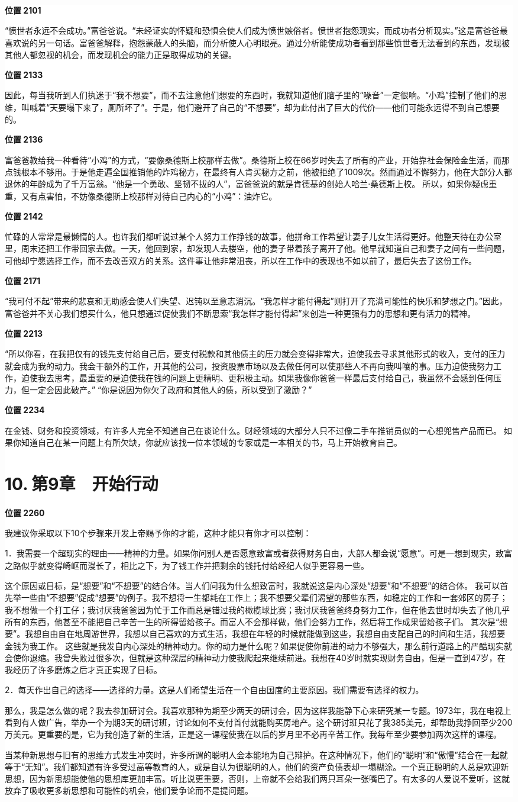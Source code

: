 **位置 2101**

“愤世者永远不会成功。”富爸爸说。“未经证实的怀疑和恐惧会使人们成为愤世嫉俗者。愤世者抱怨现实，而成功者分析现实。”这是富爸爸最喜欢说的另一句话。富爸爸解释，抱怨蒙蔽人的头脑，而分析使人心明眼亮。通过分析能使成功者看到那些愤世者无法看到的东西，发现被其他人都忽视的机会，而发现机会的能力正是取得成功的关键。


**位置 2133**

因此，每当我听到人们执迷于“我不想要”，而不去注意他们想要的东西时，我就知道他们脑子里的“噪音”一定很响。“小鸡”控制了他们的思维，叫喊着“天要塌下来了，厕所坏了”。于是，他们避开了自己的“不想要”，却为此付出了巨大的代价——他们可能永远得不到自己想要的。

**位置 2136**

富爸爸教给我一种看待“小鸡”的方式，“要像桑德斯上校那样去做”。桑德斯上校在66岁时失去了所有的产业，开始靠社会保险金生活，而那点钱根本不够用。于是他走遍全国推销他的炸鸡秘方，在最终有人肯买秘方之前，他被拒绝了1009次。然而通过不懈努力，他在大部分人都退休的年龄成为了千万富翁。“他是一个勇敢、坚韧不拔的人”，富爸爸说的就是肯德基的创始人哈兰·桑德斯上校。 所以，如果你疑虑重重，又有点害怕，不妨像桑德斯上校那样对待自己内心的“小鸡”：油炸它。

**位置 2142**

忙碌的人常常是最懒惰的人。也许我们都听说过某个人努力工作挣钱的故事，他拼命工作希望让妻子儿女生活得更好。他整天待在办公室里，周末还把工作带回家去做。一天，他回到家，却发现人去楼空，他的妻子带着孩子离开了他。他早就知道自己和妻子之间有一些问题，可他却宁愿选择工作，而不去改善双方的关系。这件事让他非常沮丧，所以在工作中的表现也不如以前了，最后失去了这份工作。

**位置 2171**

“我可付不起”带来的悲哀和无助感会使人们失望、迟钝以至意志消沉。“我怎样才能付得起”则打开了充满可能性的快乐和梦想之门。”因此，富爸爸并不关心我们想买什么，他只想通过促使我们不断思索“我怎样才能付得起”来创造一种更强有力的思想和更有活力的精神。

**位置 2213**

“所以你看，在我把仅有的钱先支付给自己后，要支付税款和其他债主的压力就会变得非常大，迫使我去寻求其他形式的收入，支付的压力就会成为我的动力。我会干额外的工作，开其他的公司，投资股票市场以及去做任何可以使那些人不再向我叫嚷的事。压力迫使我努力工作，迫使我去思考，最重要的是迫使我在钱的问题上更精明、更积极主动。如果我像你爸爸一样最后支付给自己，我虽然不会感到任何压力，但一定会因此破产。” “你是说因为你欠了政府和其他人的债，所以受到了激励？”

**位置 2234**

在金钱、财务和投资领域，有许多人完全不知道自己在谈论什么。财经领域的大部分人只不过像二手车推销员似的一心想兜售产品而已。 如果你知道自己在某一问题上有所欠缺，你就应该找一位本领域的专家或是一本相关的书，马上开始教育自己。

# 10. 第9章　开始行动

**位置 2260**

我建议你采取以下10个步骤来开发上帝赐予你的才能，这种才能只有你才可以控制：

1．我需要一个超现实的理由——精神的力量。如果你问别人是否愿意致富或者获得财务自由，大部人都会说“愿意”。可是一想到现实，致富之路似乎就变得崎岖而漫长了，相比之下，为了钱工作并把剩余的钱托付给经纪人似乎更容易一些。

这个原因或目标，是“想要”和“不想要”的结合体。当人们问我为什么想致富时，我就说这是内心深处“想要”和“不想要”的结合体。 我可以首先举一些由“不想要”促成“想要”的例子。我不想将一生都耗在工作上；我不想要父辈们渴望的那些东西，如稳定的工作和一套郊区的房子；我不想做一个打工仔；我讨厌我爸爸因为忙于工作而总是错过我的橄榄球比赛；我讨厌我爸爸终身努力工作，但在他去世时却失去了他几乎所有的东西，他甚至不能把自己辛苦一生的所得留给孩子。而富人不会那样做，他们会努力工作，然后将工作成果留给孩子们。 其次是“想要”。我想自由自在地周游世界，我想以自己喜欢的方式生活，我想在年轻的时候就能做到这些，我想自由支配自己的时间和生活，我想要金钱为我工作。 这些就是我发自内心深处的精神动力。你的动力是什么呢？如果促使你前进的动力不够强大，那么前行道路上的严酷现实就会使你退缩。我曾失败过很多次，但就是这种深层的精神动力使我爬起来继续前进。我想在40岁时就实现财务自由，但是一直到47岁，在我经历了许多磨炼之后才真正实现了目标。

2．每天作出自己的选择——选择的力量。这是人们希望生活在一个自由国度的主要原因。我们需要有选择的权力。

那么，我是怎么做的呢？我去参加研讨会。我喜欢那种为期至少两天的研讨会，因为这样我能静下心来研究某一专题。1973年，我在电视上看到有人做广告，举办一个为期3天的研讨班，讨论如何不支付首付就能购买房地产。这个研讨班只花了我385美元，却帮助我挣回至少200万美元。更重要的是，它为我创造了新的生活，正是这一课程使我在以后的岁月里不必再辛苦工作。我每年至少要参加两次这样的课程。

当某种新思想与旧有的思维方式发生冲突时，许多所谓的聪明人会本能地为自己辩护。在这种情况下，他们的“聪明”和“傲慢”结合在一起就等于“无知”。我们都知道有许多受过高等教育的人，或是自认为很聪明的人，他们的资产负债表却一塌糊涂。一个真正聪明的人总是欢迎新思想，因为新思想能使他的思想库更加丰富。听比说更重要，否则，上帝就不会给我们两只耳朵一张嘴巴了。有太多的人爱说不爱听，这就放弃了吸收更多新思想和可能性的机会，他们爱争论而不是提问题。
